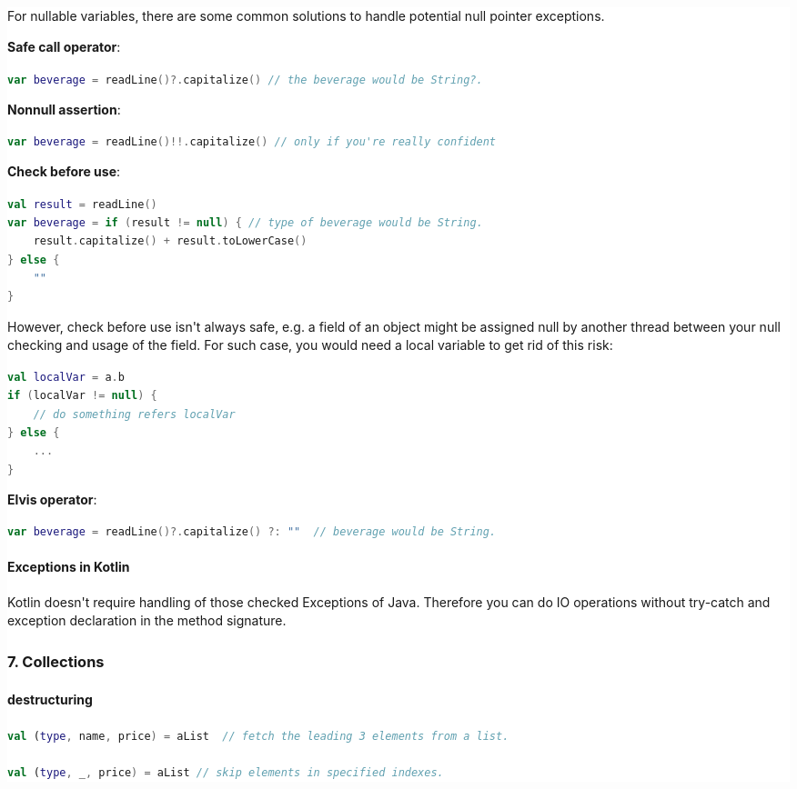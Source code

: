 For nullable variables, there are some common solutions to handle potential null pointer exceptions.

**Safe call operator**:

```kotlin
var beverage = readLine()?.capitalize() // the beverage would be String?.
```

**Nonnull assertion**:

```kotlin
var beverage = readLine()!!.capitalize() // only if you're really confident
```

**Check before use**:

```kotlin
val result = readLine()
var beverage = if (result != null) { // type of beverage would be String.
    result.capitalize() + result.toLowerCase()
} else {
    ""
}
```

However, check before use isn't always safe, e.g. a field of an object might be assigned null by another thread between your null checking and usage of the field. For such case, you would need a local variable to get rid of this risk:

```kotlin
val localVar = a.b
if (localVar != null) {
    // do something refers localVar
} else {
    ...
}
```

**Elvis operator**:

```kotlin
var beverage = readLine()?.capitalize() ?: ""  // beverage would be String.
```

#### Exceptions in Kotlin

Kotlin doesn't require handling of those checked Exceptions of Java. Therefore you can do IO operations without try-catch and exception declaration in the method signature.

### 7. Collections <a name="collections"/></a>

#### destructuring

```kotlin
val (type, name, price) = aList  // fetch the leading 3 elements from a list.

val (type, _, price) = aList // skip elements in specified indexes.
```

